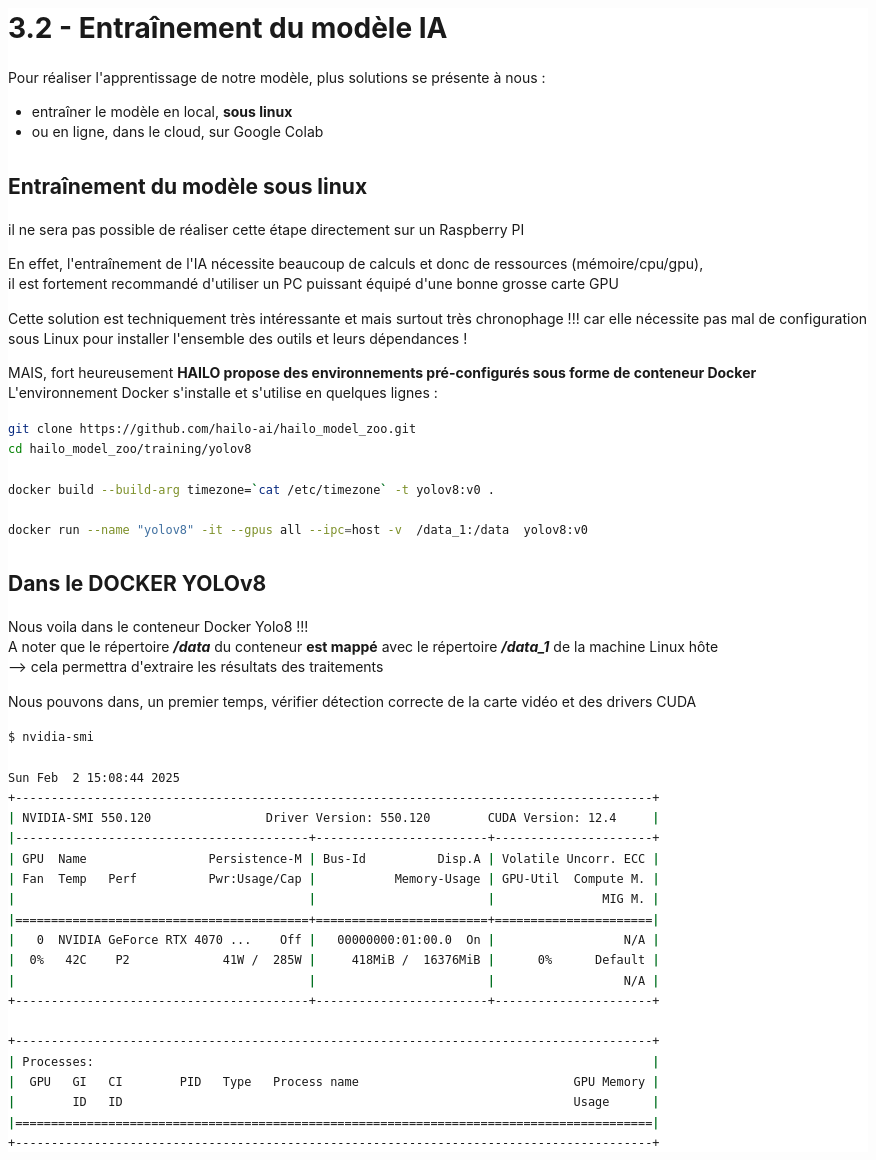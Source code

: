 # 3.2 - Entraînement du modèle IA

Pour réaliser l'apprentissage de notre modèle, plus solutions se présente à nous  :  

* entraîner le modèle en local, **sous linux**
* ou en ligne, dans le cloud, sur Google Colab

##   Entraînement du modèle sous linux

il ne sera pas possible de réaliser cette étape directement sur un Raspberry PI 

En effet, l'entraînement de l'IA nécessite beaucoup de calculs et donc de ressources (mémoire/cpu/gpu),<br>
il est fortement recommandé d'utiliser un PC puissant équipé d'une bonne grosse carte GPU 


Cette solution est techniquement très intéressante et mais surtout très chronophage !!! car elle nécessite pas mal de configuration sous Linux pour installer l'ensemble des outils et leurs dépendances !<br>

MAIS, fort heureusement **HAILO propose des environnements pré-configurés sous forme de conteneur Docker**<br>
L'environnement Docker s'installe et s'utilise en quelques lignes :


```bash 
git clone https://github.com/hailo-ai/hailo_model_zoo.git
cd hailo_model_zoo/training/yolov8

docker build --build-arg timezone=`cat /etc/timezone` -t yolov8:v0 .

docker run --name "yolov8" -it --gpus all --ipc=host -v  /data_1:/data  yolov8:v0
```

## Dans le DOCKER YOLOv8

Nous voila dans le conteneur Docker Yolo8 !!!<br>
A noter que le répertoire ***/data*** du conteneur **est mappé** avec le répertoire ***/data_1*** de la machine Linux hôte<br>
--> cela permettra d'extraire les résultats des traitements 


Nous pouvons dans, un premier temps, vérifier détection correcte de la carte vidéo et des drivers CUDA

```bash 
$ nvidia-smi 

Sun Feb  2 15:08:44 2025       
+-----------------------------------------------------------------------------------------+
| NVIDIA-SMI 550.120                Driver Version: 550.120        CUDA Version: 12.4     |
|-----------------------------------------+------------------------+----------------------+
| GPU  Name                 Persistence-M | Bus-Id          Disp.A | Volatile Uncorr. ECC |
| Fan  Temp   Perf          Pwr:Usage/Cap |           Memory-Usage | GPU-Util  Compute M. |
|                                         |                        |               MIG M. |
|=========================================+========================+======================|
|   0  NVIDIA GeForce RTX 4070 ...    Off |   00000000:01:00.0  On |                  N/A |
|  0%   42C    P2             41W /  285W |     418MiB /  16376MiB |      0%      Default |
|                                         |                        |                  N/A |
+-----------------------------------------+------------------------+----------------------+
                                                                                         
+-----------------------------------------------------------------------------------------+
| Processes:                                                                              |
|  GPU   GI   CI        PID   Type   Process name                              GPU Memory |
|        ID   ID                                                               Usage      |
|=========================================================================================|
+-----------------------------------------------------------------------------------------+
```